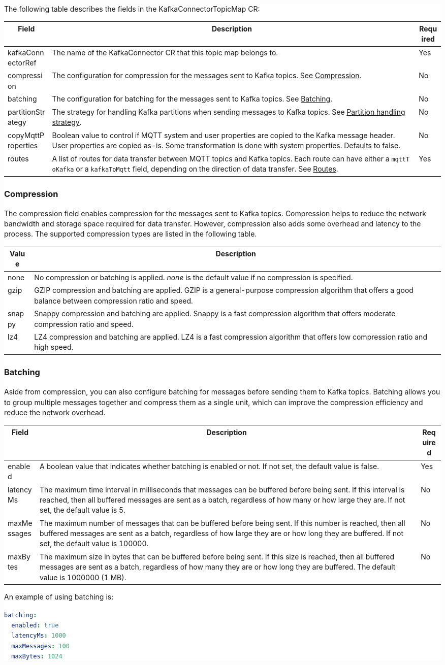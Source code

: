The following table describes the fields in the KafkaConnectorTopicMap CR:

| Field | Description | Required |
| ----- | ----------- | -------- |
| kafkaConnectorRef | The name of the KafkaConnector CR that this topic map belongs to. | Yes |
| compression | The configuration for compression for the messages sent to Kafka topics. See [Compression](#compression). | No |
| batching | The configuration for batching for the messages sent to Kafka topics. See [Batching](#batching). | No |
| partitionStrategy | The strategy for handling Kafka partitions when sending messages to Kafka topics. See [Partition handling strategy](#partition-handling-strategy). | No |
| copyMqttProperties | Boolean value to control if MQTT system and user properties are copied to the Kafka message header. User properties are copied as-is. Some transformation is done with system properties. Defaults to false. | No |
| routes | A list of routes for data transfer between MQTT topics and Kafka topics. Each route can have either a `mqttToKafka` or a `kafkaToMqtt` field, depending on the direction of data transfer. See [Routes](#routes). | Yes |

### Compression

The compression field enables compression for the messages sent to Kafka topics. Compression helps to reduce the network bandwidth and storage space required for data transfer. However, compression also adds some overhead and latency to the process. The supported compression types are listed in the following table.

| Value | Description |
| ----- | ----------- |
| none | No compression or batching is applied. *none* is the default value if no compression is specified. |
| gzip | GZIP compression and batching are applied. GZIP is a general-purpose compression algorithm that offers a good balance between compression ratio and speed. |
| snappy | Snappy compression and batching are applied. Snappy is a fast compression algorithm that offers moderate compression ratio and speed. |
| lz4 | LZ4 compression and batching are applied. LZ4 is a fast compression algorithm that offers low compression ratio and high speed. |

### Batching

Aside from compression, you can also configure batching for messages before sending them to Kafka topics. Batching allows you to group multiple messages together and compress them as a single unit, which can improve the compression efficiency and reduce the network overhead.

| Field | Description | Required |
| ----- | ----------- | -------- |
| enabled | A boolean value that indicates whether batching is enabled or not. If not set, the default value is false. | Yes |
| latencyMs | The maximum time interval in milliseconds that messages can be buffered before being sent. If this interval is reached, then all buffered messages are sent as a batch, regardless of how many or how large they are. If not set, the default value is 5. | No |
| maxMessages | The maximum number of messages that can be buffered before being sent. If this number is reached, then all buffered messages are sent as a batch, regardless of how large they are or how long they are buffered. If not set, the default value is 100000.  | No |
| maxBytes | The maximum size in bytes that can be buffered before being sent. If this size is reached, then all buffered messages are sent as a batch, regardless of how many they are or how long they are buffered. The default value is 1000000 (1 MB). | No |

An example of using batching is:

```yaml
batching:
  enabled: true
  latencyMs: 1000
  maxMessages: 100
  maxBytes: 1024
```
